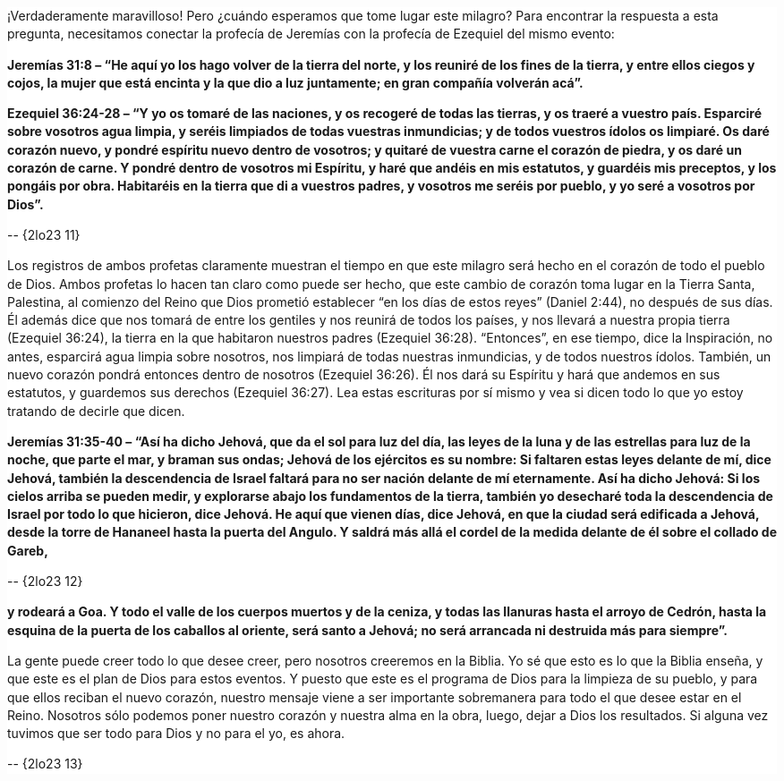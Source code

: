 ¡Verdaderamente maravilloso! Pero ¿cuándo esperamos que tome lugar este milagro? Para encontrar la respuesta a esta pregunta, necesitamos conectar la profecía de Jeremías con la profecía de Ezequiel del mismo evento:

**Jeremías 31:8 – “He aquí yo los hago volver de la tierra del norte, y los reuniré de los fines de la tierra, y entre ellos ciegos y cojos, la mujer que está encinta y la que dio a luz juntamente; en gran compañía volverán acá”.**

**Ezequiel 36:24-28 – “Y yo os tomaré de las naciones, y os recogeré de todas las tierras, y os traeré a vuestro país. Esparciré sobre vosotros agua limpia, y seréis limpiados de todas vuestras inmundicias; y de todos vuestros ídolos os limpiaré. Os daré corazón nuevo, y pondré espíritu nuevo dentro de vosotros; y quitaré de vuestra carne el corazón de piedra, y os daré un corazón de carne. Y pondré dentro de vosotros mi Espíritu, y haré que andéis en mis estatutos, y guardéis mis preceptos, y los pongáis por obra. Habitaréis en la tierra que di a vuestros padres, y vosotros me seréis por pueblo, y yo seré a vosotros por Dios”.**

 -- {2lo23 11}   
  
  Los registros de ambos profetas claramente muestran el tiempo en que este milagro será hecho en el corazón de todo el pueblo de Dios. Ambos profetas lo hacen tan claro como puede ser hecho, que este cambio de corazón toma lugar en la Tierra Santa, Palestina, al comienzo del Reino que Dios prometió establecer “en los días de estos reyes” (Daniel 2:44), no después de sus días. Él además dice que nos tomará de entre los gentiles y nos reunirá de todos los países, y nos llevará a nuestra propia tierra (Ezequiel 36:24), la tierra en la que habitaron nuestros padres (Ezequiel 36:28). “Entonces”, en ese tiempo, dice la Inspiración, no antes, esparcirá agua limpia sobre nosotros, nos limpiará de todas nuestras inmundicias, y de todos nuestros ídolos. También, un nuevo corazón pondrá entonces dentro de nosotros (Ezequiel 36:26). Él nos dará su Espíritu y hará que andemos en sus estatutos, y guardemos sus derechos (Ezequiel 36:27). Lea estas escrituras por sí mismo y vea si dicen todo lo que yo estoy tratando de decirle que dicen.

**Jeremías 31:35-40 – “Así ha dicho Jehová, que da el sol para luz del día, las leyes de la luna y de las estrellas para luz de la noche, que parte el mar, y braman sus ondas; Jehová de los ejércitos es su nombre: Si faltaren estas leyes delante de mí, dice Jehová, también la descendencia de Israel faltará para no ser nación delante de mí eternamente. Así ha dicho Jehová: Si los cielos arriba se pueden medir, y explorarse abajo los fundamentos de la tierra, también yo desecharé toda la descendencia de Israel por todo lo que hicieron, dice Jehová. He aquí que vienen días, dice Jehová, en que la ciudad será edificada a Jehová, desde la torre de Hananeel hasta la puerta del Angulo. Y saldrá más allá el cordel de la medida delante de él sobre el collado de Gareb,**

 -- {2lo23 12}   
  
  **y rodeará a Goa. Y todo el valle de los cuerpos muertos y de la ceniza, y todas las llanuras hasta el arroyo de Cedrón, hasta la esquina de la puerta de los caballos al oriente, será santo a Jehová; no será arrancada ni destruida más para siempre”.**

La gente puede creer todo lo que desee creer, pero nosotros creeremos en la Biblia. Yo sé que esto es lo que la Biblia enseña, y que este es el plan de Dios para estos eventos. Y puesto que este es el programa de Dios para la limpieza de su pueblo, y para que ellos reciban el nuevo corazón, nuestro mensaje viene a ser importante sobremanera para todo el que desee estar en el Reino. Nosotros sólo podemos poner nuestro corazón y nuestra alma en la obra, luego, dejar a Dios los resultados. Si alguna vez tuvimos que ser todo para Dios y no para el yo, es ahora.

 -- {2lo23 13}   
  
  